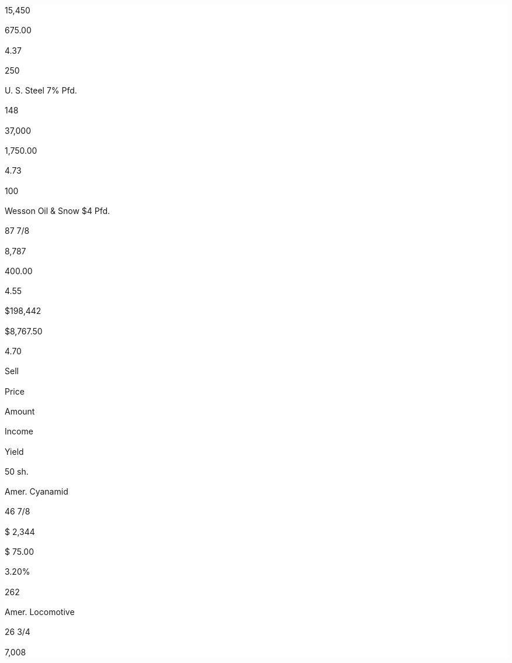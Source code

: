 15,450

675.00

4.37

250

U. S. Steel 7% Pfd.

148

37,000

1,750.00

4.73

100

Wesson Oil & Snow $4 Pfd.

87 7/8

8,787

400.00

4.55

$198,442

$8,767.50

4.70

Sell

Price

Amount

Income

Yield

50 sh.

Amer. Cyanamid

46 7/8

$ 2,344

$ 75.00

3.20%

262

Amer. Locomotive

26 3/4

7,008
